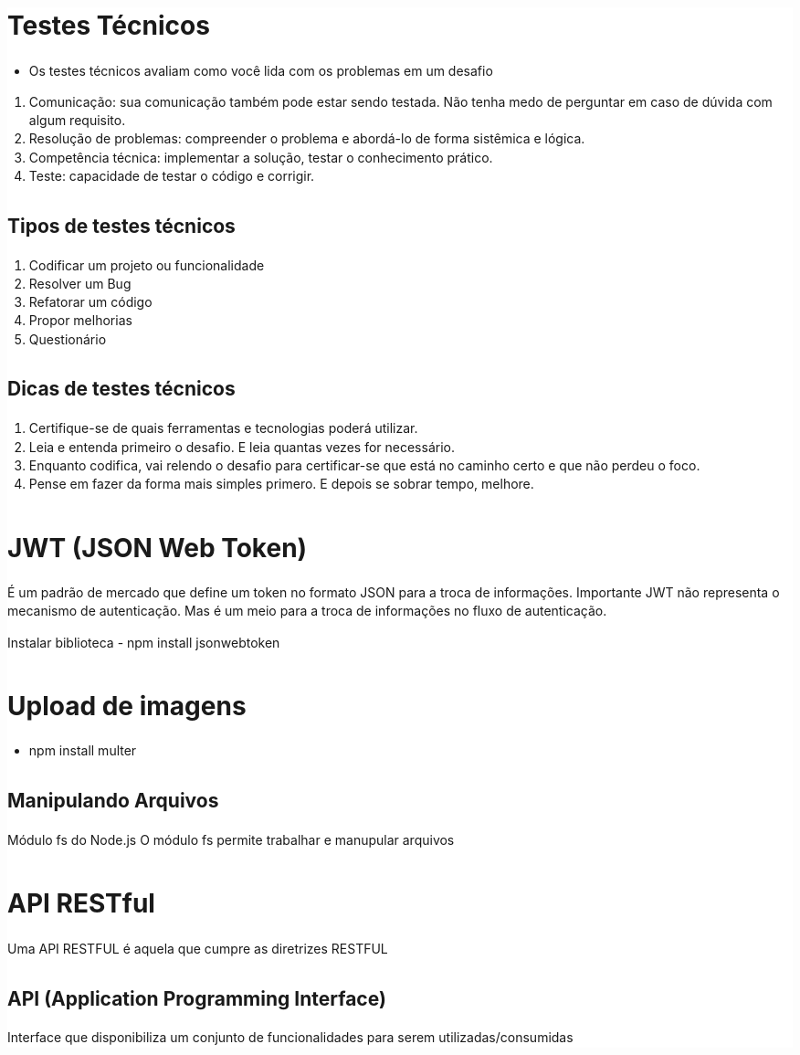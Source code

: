 # Testes Técnicos
* Os testes técnicos avaliam como você lida com os problemas em um desafio
1. Comunicação: sua comunicação também pode estar sendo testada. Não tenha medo de perguntar em caso de dúvida com algum requisito.
2. Resolução de problemas: compreender o problema e abordá-lo de forma sistêmica e lógica.
3. Competência técnica: implementar a solução, testar o conhecimento prático.
4. Teste: capacidade de testar o código e corrigir.

## Tipos de testes técnicos
1. Codificar um projeto ou funcionalidade
2. Resolver um Bug
3. Refatorar um código
4. Propor melhorias
5. Questionário

## Dicas de testes técnicos
1. Certifique-se de quais ferramentas e tecnologias poderá utilizar.
2. Leia e entenda primeiro o desafio. E leia quantas vezes for necessário.
3. Enquanto codifica, vai relendo o desafio para certificar-se que está no caminho certo e que não perdeu o foco.
4. Pense em fazer da forma mais simples primero. E depois se sobrar tempo, melhore.

# JWT (JSON Web Token)
  É um padrão de mercado que define um token no formato JSON para a troca de informações.
  Importante
  JWT não representa o mecanismo de autenticação. Mas é um meio para a troca de informações no fluxo de autenticação.

  Instalar biblioteca
    - npm install jsonwebtoken
    

# Upload de imagens
  - npm install multer

## Manipulando Arquivos
Módulo fs do Node.js
O módulo fs permite trabalhar e manupular arquivos

# API RESTful
Uma API RESTFUL é aquela que cumpre as diretrizes RESTFUL
## API (Application Programming Interface)
Interface que disponibiliza um conjunto de funcionalidades para serem utilizadas/consumidas
